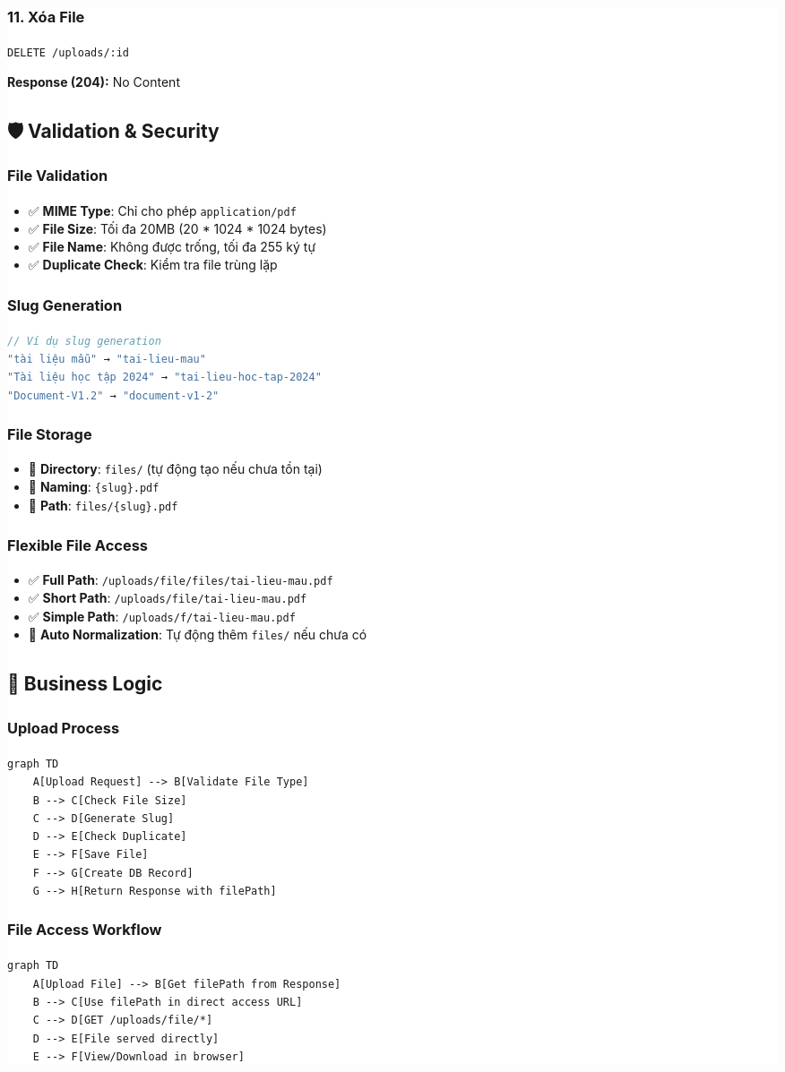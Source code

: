 ### 11. **Xóa File**

```http
DELETE /uploads/:id
```

**Response (204):** No Content

## 🛡️ Validation & Security

### **File Validation**
- ✅ **MIME Type**: Chỉ cho phép `application/pdf`
- ✅ **File Size**: Tối đa 20MB (20 * 1024 * 1024 bytes)
- ✅ **File Name**: Không được trống, tối đa 255 ký tự
- ✅ **Duplicate Check**: Kiểm tra file trùng lặp

### **Slug Generation**
```typescript
// Ví dụ slug generation
"tài liệu mẫu" → "tai-lieu-mau"
"Tài liệu học tập 2024" → "tai-lieu-hoc-tap-2024"
"Document-V1.2" → "document-v1-2"
```

### **File Storage**
- 📁 **Directory**: `files/` (tự động tạo nếu chưa tồn tại)
- 📄 **Naming**: `{slug}.pdf`
- 🔗 **Path**: `files/{slug}.pdf`

### **Flexible File Access**
- ✅ **Full Path**: `/uploads/file/files/tai-lieu-mau.pdf`
- ✅ **Short Path**: `/uploads/file/tai-lieu-mau.pdf`
- ✅ **Simple Path**: `/uploads/f/tai-lieu-mau.pdf`
- 🔄 **Auto Normalization**: Tự động thêm `files/` nếu chưa có

## 🔧 Business Logic

### **Upload Process**
```mermaid
graph TD
    A[Upload Request] --> B[Validate File Type]
    B --> C[Check File Size]
    C --> D[Generate Slug]
    D --> E[Check Duplicate]
    E --> F[Save File]
    F --> G[Create DB Record]
    G --> H[Return Response with filePath]
```

### **File Access Workflow**
```mermaid
graph TD
    A[Upload File] --> B[Get filePath from Response]
    B --> C[Use filePath in direct access URL]
    C --> D[GET /uploads/file/*]
    D --> E[File served directly]
    E --> F[View/Download in browser]
```
